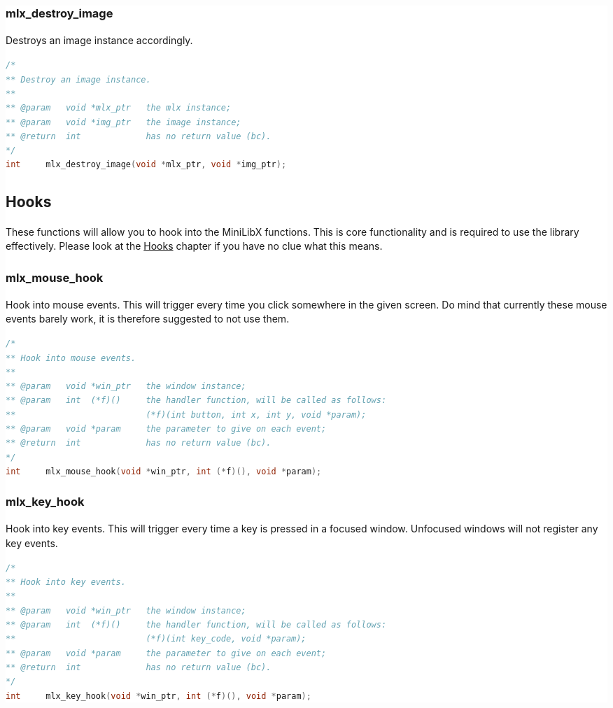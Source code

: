### mlx_destroy_image

Destroys an image instance accordingly.

```c
/*
** Destroy an image instance.
**
** @param	void *mlx_ptr	the mlx instance;
** @param	void *img_ptr	the image instance;
** @return	int				has no return value (bc).
*/
int		mlx_destroy_image(void *mlx_ptr, void *img_ptr);
```

## Hooks

These functions will allow you to hook into the MiniLibX functions. This is core
functionality and is required to use the library effectively. Please look at the
[Hooks](./hooks.html) chapter if you have no clue what this means.

### mlx_mouse_hook

Hook into mouse events. This will trigger every time you click somewhere in the
given screen. Do mind that currently these mouse events barely work, it is
therefore suggested to not use them.

```c
/*
** Hook into mouse events.
**
** @param	void *win_ptr	the window instance;
** @param	int  (*f)()		the handler function, will be called as follows:
**							(*f)(int button, int x, int y, void *param);
** @param	void *param		the parameter to give on each event;
** @return	int				has no return value (bc).
*/
int		mlx_mouse_hook(void *win_ptr, int (*f)(), void *param);
```

### mlx_key_hook

Hook into key events. This will trigger every time a key is pressed in a focused
window. Unfocused windows will not register any key events.

```c
/*
** Hook into key events.
**
** @param	void *win_ptr	the window instance;
** @param	int  (*f)()		the handler function, will be called as follows:
**							(*f)(int key_code, void *param);
** @param	void *param		the parameter to give on each event;
** @return	int				has no return value (bc).
*/
int		mlx_key_hook(void *win_ptr, int (*f)(), void *param);
```
